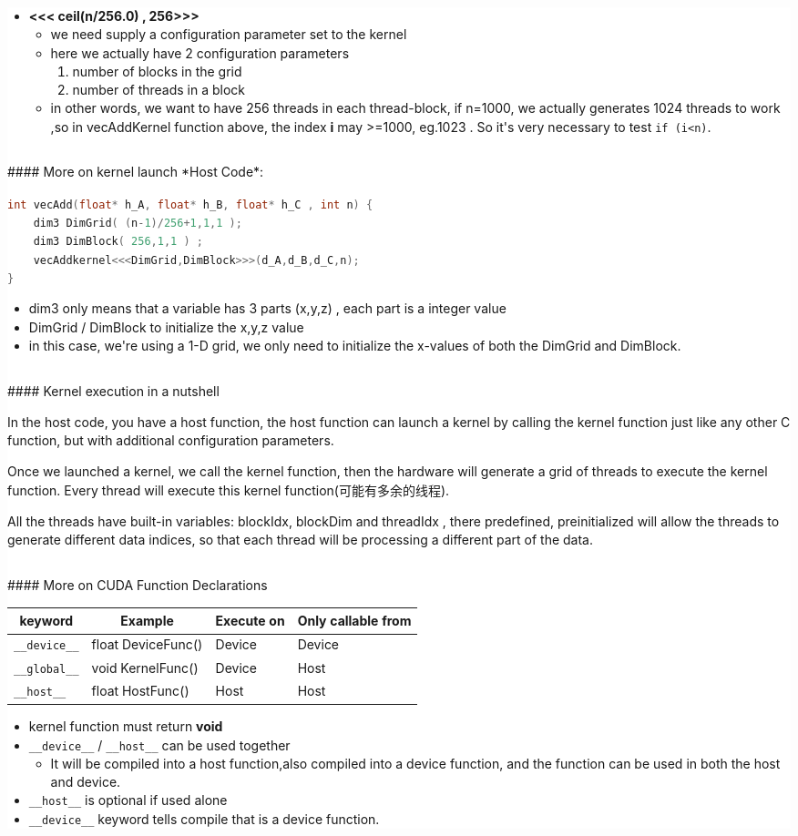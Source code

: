 
 - **<<< ceil(n/256.0) , 256>>>**
    - we need supply a configuration parameter set to the kernel
    - here we actually have 2 configuration parameters
        1. number of blocks in the grid
        2. number of threads in a block 
    - in other words, we want to have 256 threads in each thread-block, if n=1000, we actually generates 1024 threads to work ,so in vecAddKernel function above, the index **i** may >=1000, eg.1023 . So it's very necessary to test `if (i<n)`.


<h2 id="8703cc93226ad97ddcc6875e0769e4b1"></h2>
#### More on kernel launch *Host Code*:

```c
int vecAdd(float* h_A, float* h_B, float* h_C , int n) {
    dim3 DimGrid( (n-1)/256+1,1,1 );
    dim3 DimBlock( 256,1,1 ) ;
    vecAddkernel<<<DimGrid,DimBlock>>>(d_A,d_B,d_C,n);
}
```

 - dim3 only means that a variable has 3 parts (x,y,z) , each part is a integer value
 - DimGrid / DimBlock to initialize the x,y,z value
 - in this case, we're using a 1-D grid, we only need to initialize the x-values of both the DimGrid and DimBlock.
 
<h2 id="23b200f11b54fdd1900c87c76b1d1728"></h2>
#### Kernel execution in a nutshell

In the host code, you have a host function, the host function can launch a kernel by calling the kernel function just like any other C function, but with additional configuration parameters.

Once we launched a kernel, we call the kernel function, then the hardware will generate a grid of threads to execute the kernel function. Every thread will execute this kernel function(可能有多余的线程).

All the threads have built-in variables: blockIdx, blockDim and threadIdx , there predefined, preinitialized will allow the threads to generate different data indices, so that each thread will be processing a different part of the data.

<h2 id="5fa4b3ab59c14a578c48d78a5822a0e8"></h2>
#### More on CUDA Function Declarations

 keyword | Example | Execute on | Only callable from
 --- | --- | --- | ---
 `__device__` | float DeviceFunc() | Device | Device
 `__global__` | void KernelFunc()  | Device | Host
 `__host__` | float HostFunc()   | Host  | Host
 
 
 - kernel function must return **void**
 - `__device__` / `__host__` can be used together
    - It will be compiled into a host function,also compiled into a device function, and the function can be used in both the host and device. 
 - `__host__` is optional if used alone
 - `__device__` keyword tells compile that is a device function.
 